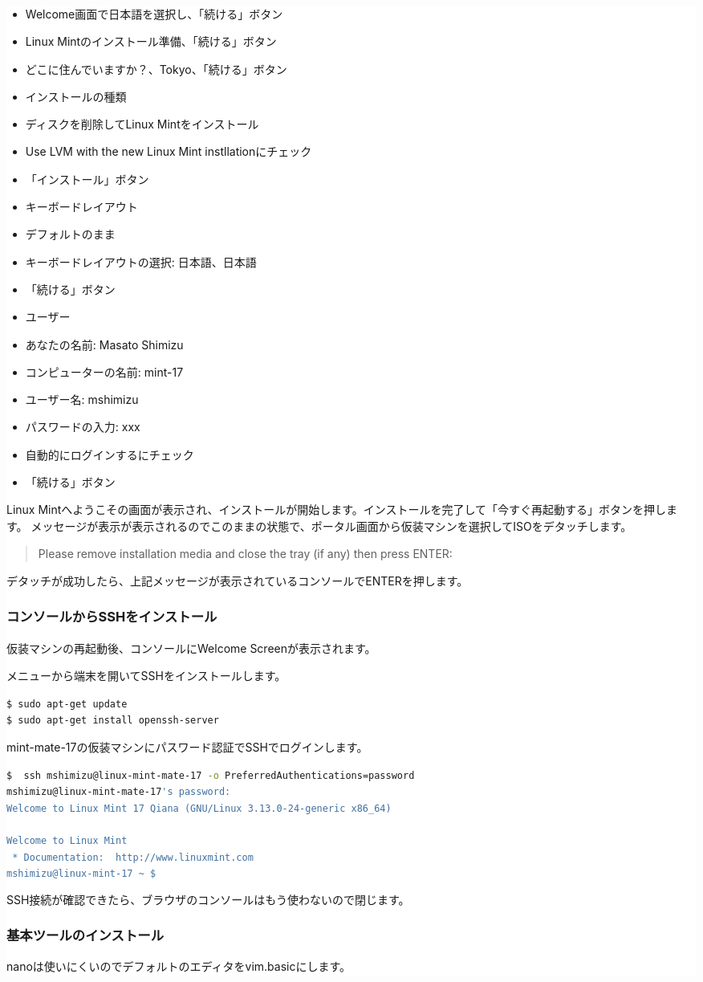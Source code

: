 * Welcome画面で日本語を選択し、「続ける」ボタン
* Linux Mintのインストール準備、「続ける」ボタン
* どこに住んでいますか？、Tokyo、「続ける」ボタン

* インストールの種類
 * ディスクを削除してLinux Mintをインストール
  * Use LVM with the new Linux Mint instllationにチェック
  * 「インストール」ボタン

* キーボードレイアウト
 * デフォルトのまま
 * キーボードレイアウトの選択: 日本語、日本語
 * 「続ける」ボタン

* ユーザー
 * あなたの名前: Masato Shimizu
 * コンピューターの名前: mint-17
 * ユーザー名: mshimizu
 * パスワードの入力: xxx
 * 自動的にログインするにチェック
 * 「続ける」ボタン


Linux Mintへようこその画面が表示され、インストールが開始します。インストールを完了して「今すぐ再起動する」ボタンを押します。 メッセージが表示が表示されるのでこのままの状態で、ポータル画面から仮装マシンを選択してISOをデタッチします。

> Please remove installation media and close the tray (if any) then press ENTER:

デタッチが成功したら、上記メッセージが表示されているコンソールでENTERを押します。

### コンソールからSSHをインストール

仮装マシンの再起動後、コンソールにWelcome Screenが表示されます。

メニューから端末を開いてSSHをインストールします。

``` bash
$ sudo apt-get update
$ sudo apt-get install openssh-server
```
mint-mate-17の仮装マシンにパスワード認証でSSHでログインします。

``` bash
$  ssh mshimizu@linux-mint-mate-17 -o PreferredAuthentications=password
mshimizu@linux-mint-mate-17's password:
Welcome to Linux Mint 17 Qiana (GNU/Linux 3.13.0-24-generic x86_64)

Welcome to Linux Mint
 * Documentation:  http://www.linuxmint.com
mshimizu@linux-mint-17 ~ $
```

SSH接続が確認できたら、ブラウザのコンソールはもう使わないので閉じます。

### 基本ツールのインストール

nanoは使いにくいのでデフォルトのエディタをvim.basicにします。

